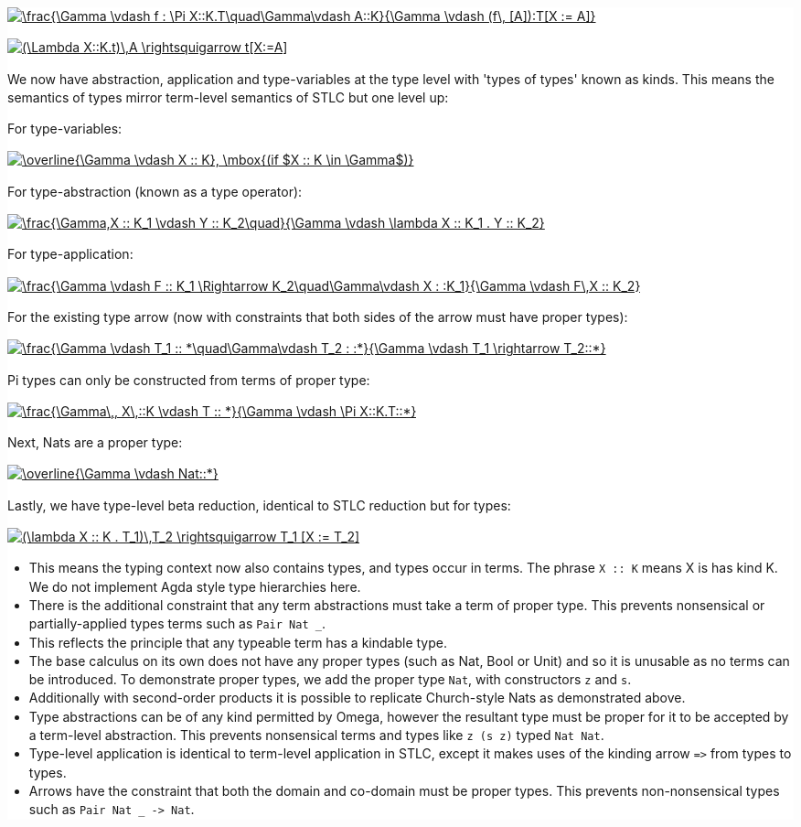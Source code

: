 <a href="https://www.codecogs.com/eqnedit.php?latex=\frac{\Gamma&space;\vdash&space;f&space;:&space;\Pi&space;X::K.T\quad\Gamma\vdash&space;A::K}{\Gamma&space;\vdash&space;(f\,&space;[A]):T[X&space;:=&space;A]}" target="_blank"><img src="https://latex.codecogs.com/gif.latex?\frac{\Gamma&space;\vdash&space;f&space;:&space;\Pi&space;X::K.T\quad\Gamma\vdash&space;A::K}{\Gamma&space;\vdash&space;(f\,&space;[A]):T[X&space;:=&space;A]}" title="\frac{\Gamma \vdash f : \Pi X::K.T\quad\Gamma\vdash A::K}{\Gamma \vdash (f\, [A]):T[X := A]}" /></a>

<a href="https://www.codecogs.com/eqnedit.php?latex=(\Lambda&space;X::K.t)\,A&space;\rightsquigarrow&space;t[X:=A]" target="_blank"><img src="https://latex.codecogs.com/gif.latex?(\Lambda&space;X::K.t)\,A&space;\rightsquigarrow&space;t[X:=A]" title="(\Lambda X::K.t)\,A \rightsquigarrow t[X:=A]" /></a>

We now have abstraction, application and type-variables at the type level with 'types of types' known as kinds. This means the semantics of types mirror term-level semantics of STLC but one level up:

For type-variables:

<a href="https://www.codecogs.com/eqnedit.php?latex=\overline{\Gamma&space;\vdash&space;X&space;::&space;K},&space;\mbox{(if&space;$X&space;::&space;K&space;\in&space;\Gamma$)}" target="_blank"><img src="https://latex.codecogs.com/gif.latex?\overline{\Gamma&space;\vdash&space;X&space;::&space;K},&space;\mbox{(if&space;$X&space;::&space;K&space;\in&space;\Gamma$)}" title="\overline{\Gamma \vdash X :: K}, \mbox{(if $X :: K \in \Gamma$)}" /></a>

For type-abstraction (known as a type operator):

<a href="https://www.codecogs.com/eqnedit.php?latex=\frac{\Gamma,X&space;::&space;K_1&space;\vdash&space;Y&space;::&space;K_2\quad}{\Gamma&space;\vdash&space;\lambda&space;X&space;::&space;K_1&space;.&space;Y&space;::&space;K_2}" target="_blank"><img src="https://latex.codecogs.com/gif.latex?\frac{\Gamma,X&space;::&space;K_1&space;\vdash&space;Y&space;::&space;K_2\quad}{\Gamma&space;\vdash&space;\lambda&space;X&space;::&space;K_1&space;.&space;Y&space;::&space;K_2}" title="\frac{\Gamma,X :: K_1 \vdash Y :: K_2\quad}{\Gamma \vdash \lambda X :: K_1 . Y :: K_2}" /></a>

For type-application:

<a href="https://www.codecogs.com/eqnedit.php?latex=\frac{\Gamma&space;\vdash&space;F&space;::&space;K_1&space;\Rightarrow&space;K_2\quad\Gamma\vdash&space;X&space;:&space;:K_1}{\Gamma&space;\vdash&space;F\,X&space;::&space;K_2}" target="_blank"><img src="https://latex.codecogs.com/gif.latex?\frac{\Gamma&space;\vdash&space;F&space;::&space;K_1&space;\Rightarrow&space;K_2\quad\Gamma\vdash&space;X&space;:&space;:K_1}{\Gamma&space;\vdash&space;F\,X&space;::&space;K_2}" title="\frac{\Gamma \vdash F :: K_1 \Rightarrow K_2\quad\Gamma\vdash X : :K_1}{\Gamma \vdash F\,X :: K_2}" /></a>

For the existing type arrow (now with constraints that both sides of the arrow must have proper types):

<a href="https://www.codecogs.com/eqnedit.php?latex=\frac{\Gamma&space;\vdash&space;T_1&space;::&space;*\quad\Gamma\vdash&space;T_2&space;:&space;:*}{\Gamma&space;\vdash&space;T_1&space;\rightarrow&space;T_2::*}" target="_blank"><img src="https://latex.codecogs.com/gif.latex?\frac{\Gamma&space;\vdash&space;T_1&space;::&space;*\quad\Gamma\vdash&space;T_2&space;:&space;:*}{\Gamma&space;\vdash&space;T_1&space;\rightarrow&space;T_2::*}" title="\frac{\Gamma \vdash T_1 :: *\quad\Gamma\vdash T_2 : :*}{\Gamma \vdash T_1 \rightarrow T_2::*}" /></a>

Pi types can only be constructed from terms of proper type:

<a href="https://www.codecogs.com/eqnedit.php?latex=\frac{\Gamma\,,&space;X\,::K&space;\vdash&space;T&space;::&space;*}{\Gamma&space;\vdash&space;\Pi&space;X::K.T::*}" target="_blank"><img src="https://latex.codecogs.com/gif.latex?\frac{\Gamma\,,&space;X\,::K&space;\vdash&space;T&space;::&space;*}{\Gamma&space;\vdash&space;\Pi&space;X::K.T::*}" title="\frac{\Gamma\,, X\,::K \vdash T :: *}{\Gamma \vdash \Pi X::K.T::*}" /></a>

Next, Nats are a proper type: 

<a href="https://www.codecogs.com/eqnedit.php?latex=\overline{\Gamma&space;\vdash&space;Nat::*}" target="_blank"><img src="https://latex.codecogs.com/gif.latex?\overline{\Gamma&space;\vdash&space;Nat::*}" title="\overline{\Gamma \vdash Nat::*}" /></a>

Lastly, we have type-level beta reduction, identical to STLC reduction but for types:

<a href="https://www.codecogs.com/eqnedit.php?latex=(\lambda&space;X&space;::&space;K&space;.&space;T_1)\,T_2&space;\rightsquigarrow&space;T_1&space;[X&space;:=&space;T_2]" target="_blank"><img src="https://latex.codecogs.com/gif.latex?(\lambda&space;X&space;::&space;K&space;.&space;T_1)\,T_2&space;\rightsquigarrow&space;T_1&space;[X&space;:=&space;T_2]" title="(\lambda X :: K . T_1)\,T_2 \rightsquigarrow T_1 [X := T_2]" /></a>

- This means the typing context now also contains types, and types occur in terms. The phrase `X :: K` means X is has kind K. We do not implement Agda style type hierarchies here.
- There is the additional constraint that any term abstractions must take a term of proper type. This prevents nonsensical or partially-applied types terms such as `Pair Nat _`.
- This reflects the principle that any typeable term has a kindable type.
- The base calculus on its own does not have any proper types (such as Nat, Bool or Unit) and so it is unusable as no terms can be introduced. To demonstrate proper types, we add the proper type `Nat`, with constructors `z` and `s`.
- Additionally with second-order products it is possible to replicate Church-style Nats as demonstrated above.
- Type abstractions can be of any kind permitted by Omega, however the resultant type must be proper for it to be accepted by a term-level abstraction. This prevents nonsensical terms and types like `z (s z)` typed `Nat Nat`.
- Type-level application is identical to term-level application in STLC, except it makes uses of the kinding arrow `=>` from types to types.
- Arrows have the constraint that both the domain and co-domain must be proper types. This prevents non-nonsensical types such as `Pair Nat _ -> Nat`.
